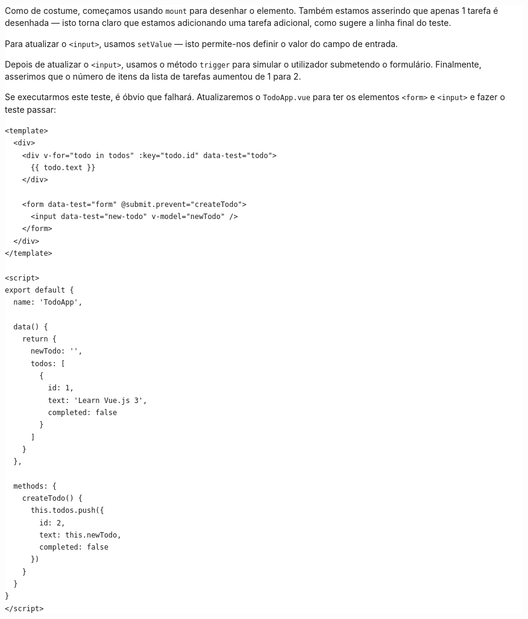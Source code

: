 Como de costume, começamos usando `mount` para desenhar o elemento. Também estamos asserindo que apenas 1 tarefa é desenhada — isto torna claro que estamos adicionando uma tarefa adicional, como sugere a linha final do teste.

Para atualizar o `<input>`, usamos `setValue` — isto permite-nos definir o valor do campo de entrada.

Depois de atualizar o `<input>`, usamos o método `trigger` para simular o utilizador submetendo o formulário. Finalmente, asserimos que o número de itens da lista de tarefas aumentou de 1 para 2.

Se executarmos este teste, é óbvio que falhará. Atualizaremos o `TodoApp.vue` para ter os elementos `<form>` e `<input>` e fazer o teste passar:

```vue
<template>
  <div>
    <div v-for="todo in todos" :key="todo.id" data-test="todo">
      {{ todo.text }}
    </div>

    <form data-test="form" @submit.prevent="createTodo">
      <input data-test="new-todo" v-model="newTodo" />
    </form>
  </div>
</template>

<script>
export default {
  name: 'TodoApp',

  data() {
    return {
      newTodo: '',
      todos: [
        {
          id: 1,
          text: 'Learn Vue.js 3',
          completed: false
        }
      ]
    }
  },

  methods: {
    createTodo() {
      this.todos.push({
        id: 2,
        text: this.newTodo,
        completed: false
      })
    }
  }
}
</script>
```
